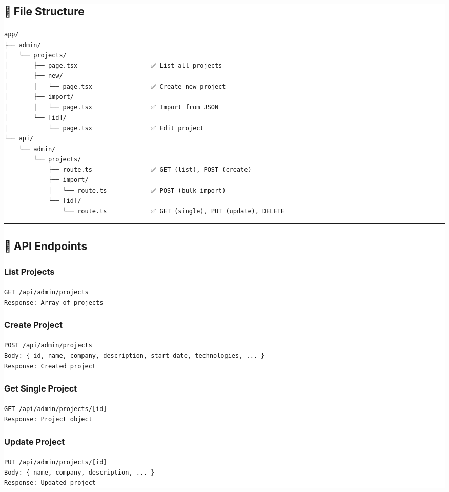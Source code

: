 
## 📂 File Structure

```
app/
├── admin/
│   └── projects/
│       ├── page.tsx                    ✅ List all projects
│       ├── new/
│       │   └── page.tsx                ✅ Create new project
│       ├── import/
│       │   └── page.tsx                ✅ Import from JSON
│       └── [id]/
│           └── page.tsx                ✅ Edit project
└── api/
    └── admin/
        └── projects/
            ├── route.ts                ✅ GET (list), POST (create)
            ├── import/
            │   └── route.ts            ✅ POST (bulk import)
            └── [id]/
                └── route.ts            ✅ GET (single), PUT (update), DELETE
```

---

## 🔐 API Endpoints

### List Projects
```
GET /api/admin/projects
Response: Array of projects
```

### Create Project
```
POST /api/admin/projects
Body: { id, name, company, description, start_date, technologies, ... }
Response: Created project
```

### Get Single Project
```
GET /api/admin/projects/[id]
Response: Project object
```

### Update Project
```
PUT /api/admin/projects/[id]
Body: { name, company, description, ... }
Response: Updated project
```
